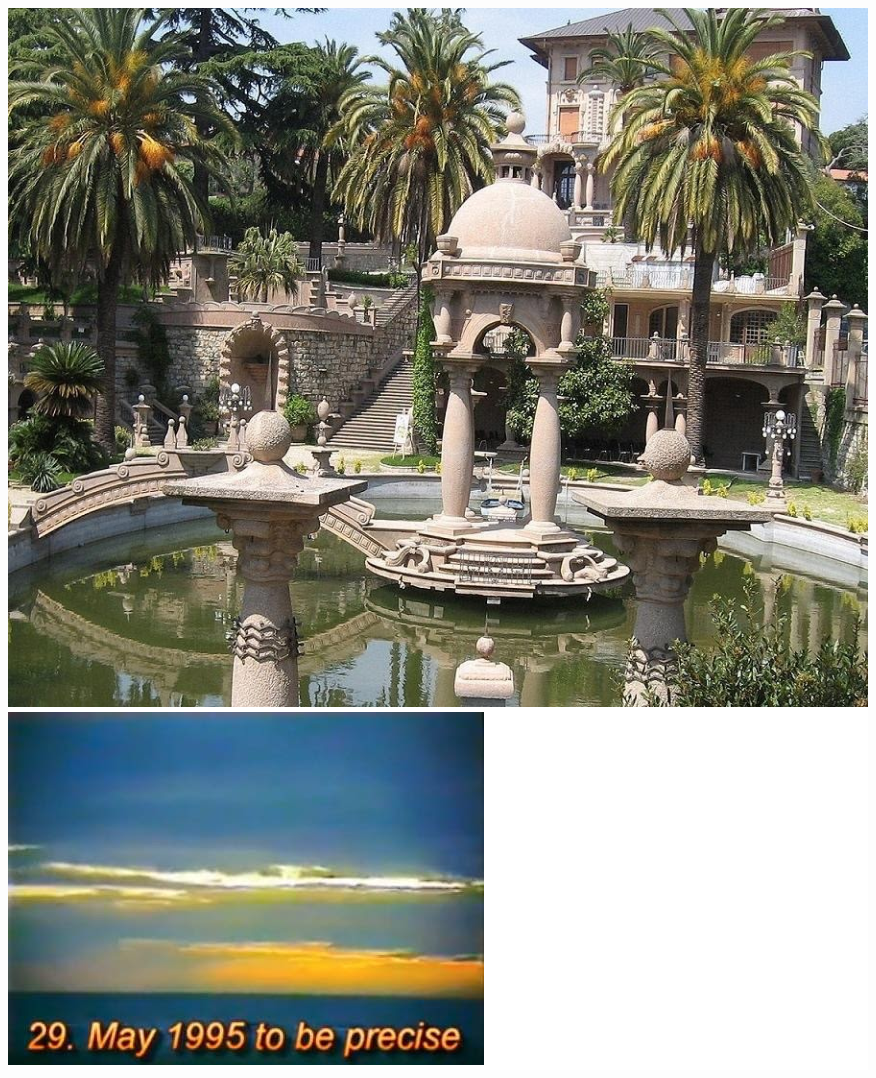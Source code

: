 ![IMG\_9445.JPG](../resources/5c7bb811dfb44ada9c23e4b813894a4e.JPG)
![IMG\_9418.JPG](../resources/74d686c4586a4b0493c93ffc56e5b2c2.JPG)